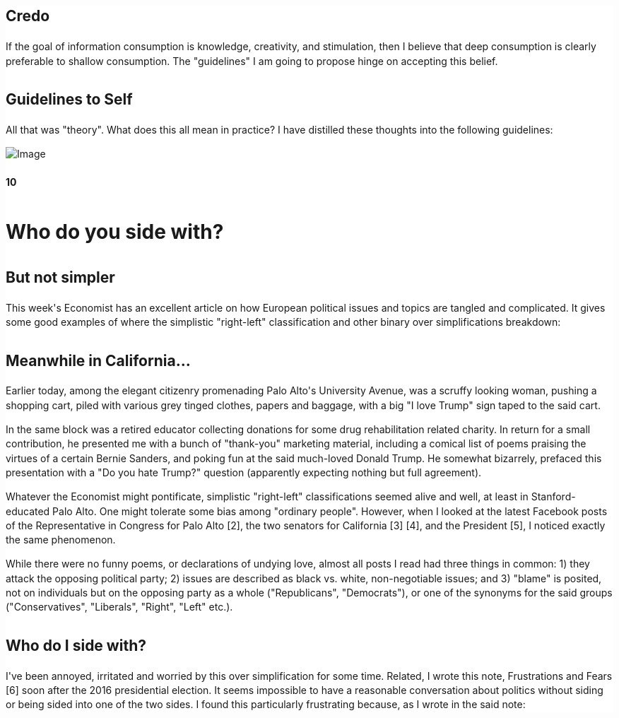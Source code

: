 ## Credo

If the goal of information consumption is knowledge, creativity, and stimulation, then I believe that deep consumption is clearly preferable to shallow consumption. The "guidelines" I am going to propose hinge on accepting this belief.

## Guidelines to Self

All that was "theory". What does this all mean in practice? I have distilled these thoughts into the following guidelines:

![Image](https://cdn-images-1.medium.com/max/800/1*OXZjezwMY_xkP4VmgwWClA.jpeg)

#### 10

# Who do you side with?

## But not simpler

This week's Economist has an excellent article on how European political issues and topics are tangled and complicated. It gives some good examples of where the simplistic "right-left" classification and other binary over simplifications breakdown:

## Meanwhile in California...

Earlier today, among the elegant citizenry promenading Palo Alto's University Avenue, was a scruffy looking woman, pushing a shopping cart, piled with various grey tinged clothes, papers and baggage, with a big "I love Trump" sign taped to the said cart.

In the same block was a retired educator collecting donations for some drug rehabilitation related charity. In return for a small contribution, he presented me with a bunch of "thank-you" marketing material, including a comical list of poems praising the virtues of a certain Bernie Sanders, and poking fun at the said much-loved Donald Trump. He somewhat bizarrely, prefaced this presentation with a "Do you hate Trump?" question (apparently expecting nothing but full agreement).

Whatever the Economist might pontificate, simplistic "right-left" classifications seemed alive and well, at least in Stanford-educated Palo Alto. One might tolerate some bias among "ordinary people". However, when I looked at the latest Facebook posts of the Representative in Congress for Palo Alto [2], the two senators for California [3] [4], and the President [5], I noticed exactly the same phenomenon.

While there were no funny poems, or declarations of undying love, almost all posts I read had three things in common: 1) they attack the opposing political party; 2) issues are described as black vs. white, non-negotiable issues; and 3) "blame" is posited, not on individuals but on the opposing party as a whole ("Republicans", "Democrats"), or one of the synonyms for the said groups ("Conservatives", "Liberals", "Right", "Left" etc.).

## Who do I side with?

I've been annoyed, irritated and worried by this over simplification for some time. Related, I wrote this note, Frustrations and Fears [6] soon after the 2016 presidential election. It seems impossible to have a reasonable conversation about politics without siding or being sided into one of the two sides. I found this particularly frustrating because, as I wrote in the said note:
